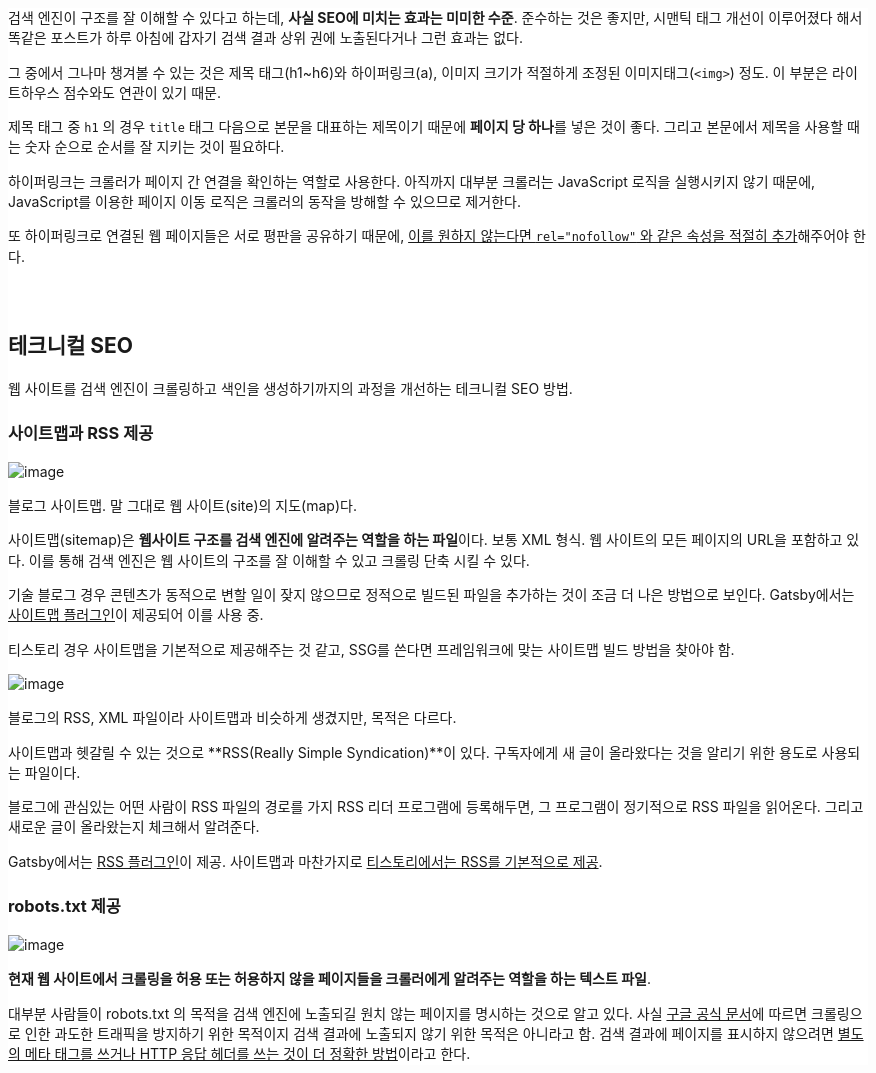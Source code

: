 검색 엔진이 구조를 잘 이해할 수 있다고 하는데, **사실 SEO에 미치는 효과는 미미한 수준**. 준수하는 것은 좋지만, 시맨틱 태그 개선이 이루어졌다 해서 똑같은 포스트가 하루 아침에 갑자기 검색 결과 상위 권에 노출된다거나 그런 효과는 없다.

그 중에서 그나마 챙겨볼 수 있는 것은 제목 태그(h1~h6)와 하이퍼링크(a), 이미지 크기가 적절하게 조정된 이미지태그(`<img>`) 정도. 이 부분은 라이트하우스 점수와도 연관이 있기 때문.

제목 태그 중 `h1` 의 경우 `title` 태그 다음으로 본문을 대표하는 제목이기 때문에 **페이지 당 하나**를 넣은 것이 좋다. 그리고 본문에서 제목을 사용할 때는 숫자 순으로 순서를 잘 지키는 것이 필요하다.

하이퍼링크는 크롤러가 페이지 간 연결을 확인하는 역할로 사용한다. 아직까지 대부분 크롤러는 JavaScript 로직을 실행시키지 않기 때문에, JavaScript를 이용한 페이지 이동 로직은 크롤러의 동작을 방해할 수 있으므로 제거한다.

또 하이퍼링크로 연결된 웹 페이지들은 서로 평판을 공유하기 때문에, [이를 원하지 않는다면 `rel="nofollow"` 와 같은 속성을 적절히 추가](https://wormwlrm.github.io/2022/07/11/When-should-we-apply-noopener-noreferrer-nofollow-on-hyperlinks.html)해주어야 한다.

<br/>

## 테크니컬 SEO

웹 사이트를 검색 엔진이 크롤링하고 색인을 생성하기까지의 과정을 개선하는 테크니컬 SEO 방법.

### 사이트맵과 RSS 제공

![image](https://github.com/pozafly/TIL/assets/59427983/9bf6a0e4-29f0-4cb8-b4ff-80ca7afd8f62)

블로그 사이트맵. 말 그대로 웹 사이트(site)의 지도(map)다.

사이트맵(sitemap)은 **웹사이트 구조를 검색 엔진에 알려주는 역할을 하는 파일**이다. 보통 XML 형식. 웹 사이트의 모든 페이지의 URL을 포함하고 있다. 이를 통해 검색 엔진은 웹 사이트의 구조를 잘 이해할 수 있고 크롤링 단축 시킬 수 있다.

기술 블로그 경우 콘텐츠가 동적으로 변할 일이 잦지 않으므로 정적으로 빌드된 파일을 추가하는 것이 조금 더 나은 방법으로 보인다. Gatsby에서는 [사이트맵 플러그인](https://www.gatsbyjs.com/plugins/gatsby-plugin-sitemap/)이 제공되어 이를 사용 중.

티스토리 경우 사이트맵을 기본적으로 제공해주는 것 같고, SSG를 쓴다면 프레임워크에 맞는 사이트맵 빌드 방법을 찾아야 함.

![image](https://github.com/pozafly/TIL/assets/59427983/52def0f6-9856-4ce0-accc-d5aba8a54681)

블로그의 RSS, XML 파일이라 사이트맵과 비슷하게 생겼지만, 목적은 다르다.

사이트맵과 헷갈릴 수 있는 것으로 **RSS(Really Simple Syndication)**이 있다. 구독자에게 새 글이 올라왔다는 것을 알리기 위한 용도로 사용되는 파일이다.

블로그에 관심있는 어떤 사람이 RSS 파일의 경로를 가지 RSS 리더 프로그램에 등록해두면, 그 프로그램이 정기적으로 RSS 파일을 읽어온다. 그리고 새로운 글이 올라왔는지 체크해서 알려준다.

Gatsby에서는 [RSS 플러그인](https://www.gatsbyjs.com/plugins/gatsby-plugin-feed/)이 제공. 사이트맵과 마찬가지로 [티스토리에서는 RSS를 기본적으로 제공](https://jungbo11.tistory.com/entry/티스토리-RSS-주소와-설정-방법).

### robots.txt 제공

![image](https://github.com/pozafly/TIL/assets/59427983/7ea644ae-c7f6-4cfc-8e9e-98540f05c2b4)

**현재 웹 사이트에서 크롤링을 허용 또는 허용하지 않을 페이지들을 크롤러에게 알려주는 역할을 하는 텍스트 파일**.

대부분 사람들이 robots.txt 의 목적을 검색 엔진에 노출되길 원치 않는 페이지를 명시하는 것으로 알고 있다. 사실 [구글 공식 문서](https://developers.google.com/search/docs/crawling-indexing/robots/intro?hl=ko)에 따르면 크롤링으로 인한 과도한 트래픽을 방지하기 위한 목적이지 검색 결과에 노출되지 않기 위한 목적은 아니라고 함. 검색 결과에 페이지를 표시하지 않으려면 [별도의 메타 태그를 쓰거나 HTTP 응답 헤더를 쓰는 것이 더 정확한 방법](https://developers.google.com/search/docs/crawling-indexing/block-indexing?hl=ko)이라고 한다.

